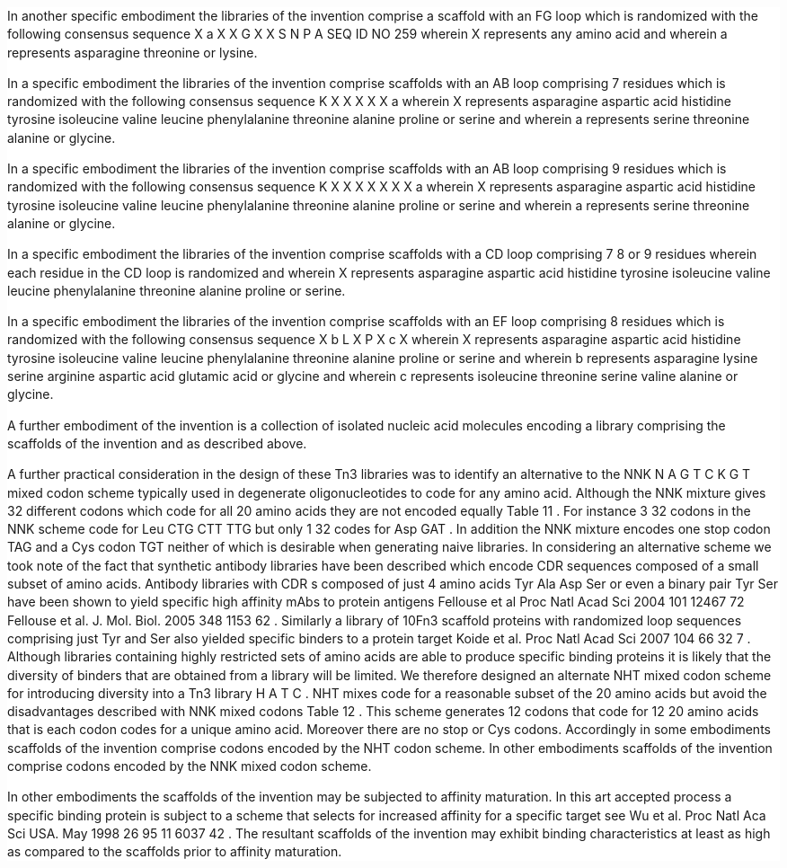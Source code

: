 In another specific embodiment the libraries of the invention comprise a scaffold with an FG loop which is randomized with the following consensus sequence X a X X G X X S N P A SEQ ID NO 259 wherein X represents any amino acid and wherein a represents asparagine threonine or lysine.

In a specific embodiment the libraries of the invention comprise scaffolds with an AB loop comprising 7 residues which is randomized with the following consensus sequence K X X X X X a wherein X represents asparagine aspartic acid histidine tyrosine isoleucine valine leucine phenylalanine threonine alanine proline or serine and wherein a represents serine threonine alanine or glycine.

In a specific embodiment the libraries of the invention comprise scaffolds with an AB loop comprising 9 residues which is randomized with the following consensus sequence K X X X X X X X a wherein X represents asparagine aspartic acid histidine tyrosine isoleucine valine leucine phenylalanine threonine alanine proline or serine and wherein a represents serine threonine alanine or glycine.

In a specific embodiment the libraries of the invention comprise scaffolds with a CD loop comprising 7 8 or 9 residues wherein each residue in the CD loop is randomized and wherein X represents asparagine aspartic acid histidine tyrosine isoleucine valine leucine phenylalanine threonine alanine proline or serine.

In a specific embodiment the libraries of the invention comprise scaffolds with an EF loop comprising 8 residues which is randomized with the following consensus sequence X b L X P X c X wherein X represents asparagine aspartic acid histidine tyrosine isoleucine valine leucine phenylalanine threonine alanine proline or serine and wherein b represents asparagine lysine serine arginine aspartic acid glutamic acid or glycine and wherein c represents isoleucine threonine serine valine alanine or glycine.

A further embodiment of the invention is a collection of isolated nucleic acid molecules encoding a library comprising the scaffolds of the invention and as described above.

A further practical consideration in the design of these Tn3 libraries was to identify an alternative to the NNK N A G T C K G T mixed codon scheme typically used in degenerate oligonucleotides to code for any amino acid. Although the NNK mixture gives 32 different codons which code for all 20 amino acids they are not encoded equally Table 11 . For instance 3 32 codons in the NNK scheme code for Leu CTG CTT TTG but only 1 32 codes for Asp GAT . In addition the NNK mixture encodes one stop codon TAG and a Cys codon TGT neither of which is desirable when generating naive libraries. In considering an alternative scheme we took note of the fact that synthetic antibody libraries have been described which encode CDR sequences composed of a small subset of amino acids. Antibody libraries with CDR s composed of just 4 amino acids Tyr Ala Asp Ser or even a binary pair Tyr Ser have been shown to yield specific high affinity mAbs to protein antigens Fellouse et al Proc Natl Acad Sci 2004 101 12467 72 Fellouse et al. J. Mol. Biol. 2005 348 1153 62 . Similarly a library of 10Fn3 scaffold proteins with randomized loop sequences comprising just Tyr and Ser also yielded specific binders to a protein target Koide et al. Proc Natl Acad Sci 2007 104 66 32 7 . Although libraries containing highly restricted sets of amino acids are able to produce specific binding proteins it is likely that the diversity of binders that are obtained from a library will be limited. We therefore designed an alternate NHT mixed codon scheme for introducing diversity into a Tn3 library H A T C . NHT mixes code for a reasonable subset of the 20 amino acids but avoid the disadvantages described with NNK mixed codons Table 12 . This scheme generates 12 codons that code for 12 20 amino acids that is each codon codes for a unique amino acid. Moreover there are no stop or Cys codons. Accordingly in some embodiments scaffolds of the invention comprise codons encoded by the NHT codon scheme. In other embodiments scaffolds of the invention comprise codons encoded by the NNK mixed codon scheme.

In other embodiments the scaffolds of the invention may be subjected to affinity maturation. In this art accepted process a specific binding protein is subject to a scheme that selects for increased affinity for a specific target see Wu et al. Proc Natl Aca Sci USA. May 1998 26 95 11 6037 42 . The resultant scaffolds of the invention may exhibit binding characteristics at least as high as compared to the scaffolds prior to affinity maturation.
